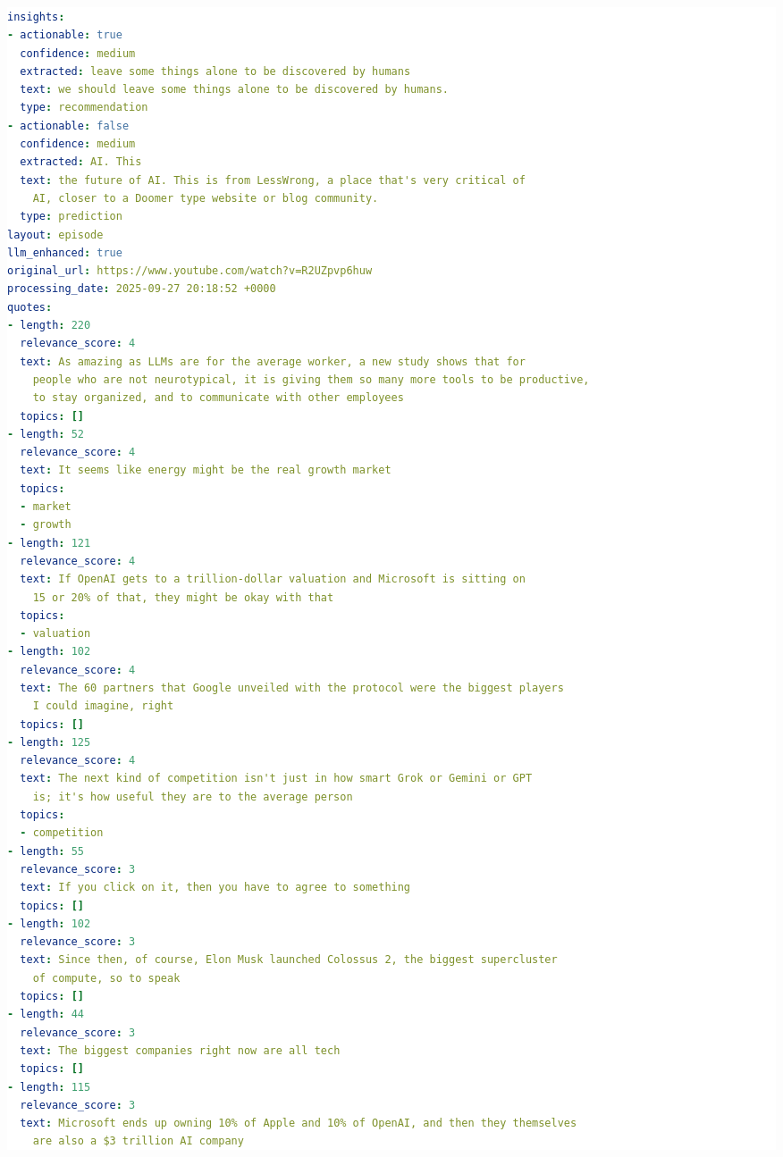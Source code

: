 ```yaml
insights:
- actionable: true
  confidence: medium
  extracted: leave some things alone to be discovered by humans
  text: we should leave some things alone to be discovered by humans.
  type: recommendation
- actionable: false
  confidence: medium
  extracted: AI. This
  text: the future of AI. This is from LessWrong, a place that's very critical of
    AI, closer to a Doomer type website or blog community.
  type: prediction
layout: episode
llm_enhanced: true
original_url: https://www.youtube.com/watch?v=R2UZpvp6huw
processing_date: 2025-09-27 20:18:52 +0000
quotes:
- length: 220
  relevance_score: 4
  text: As amazing as LLMs are for the average worker, a new study shows that for
    people who are not neurotypical, it is giving them so many more tools to be productive,
    to stay organized, and to communicate with other employees
  topics: []
- length: 52
  relevance_score: 4
  text: It seems like energy might be the real growth market
  topics:
  - market
  - growth
- length: 121
  relevance_score: 4
  text: If OpenAI gets to a trillion-dollar valuation and Microsoft is sitting on
    15 or 20% of that, they might be okay with that
  topics:
  - valuation
- length: 102
  relevance_score: 4
  text: The 60 partners that Google unveiled with the protocol were the biggest players
    I could imagine, right
  topics: []
- length: 125
  relevance_score: 4
  text: The next kind of competition isn't just in how smart Grok or Gemini or GPT
    is; it's how useful they are to the average person
  topics:
  - competition
- length: 55
  relevance_score: 3
  text: If you click on it, then you have to agree to something
  topics: []
- length: 102
  relevance_score: 3
  text: Since then, of course, Elon Musk launched Colossus 2, the biggest supercluster
    of compute, so to speak
  topics: []
- length: 44
  relevance_score: 3
  text: The biggest companies right now are all tech
  topics: []
- length: 115
  relevance_score: 3
  text: Microsoft ends up owning 10% of Apple and 10% of OpenAI, and then they themselves
    are also a $3 trillion AI company
```